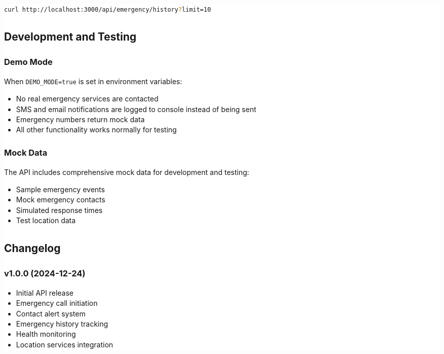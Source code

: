 ```bash
curl http://localhost:3000/api/emergency/history?limit=10
```

## Development and Testing

### Demo Mode

When `DEMO_MODE=true` is set in environment variables:
- No real emergency services are contacted
- SMS and email notifications are logged to console instead of being sent
- Emergency numbers return mock data
- All other functionality works normally for testing

### Mock Data

The API includes comprehensive mock data for development and testing:
- Sample emergency events
- Mock emergency contacts
- Simulated response times
- Test location data

## Changelog

### v1.0.0 (2024-12-24)
- Initial API release
- Emergency call initiation
- Contact alert system
- Emergency history tracking
- Health monitoring
- Location services integration
